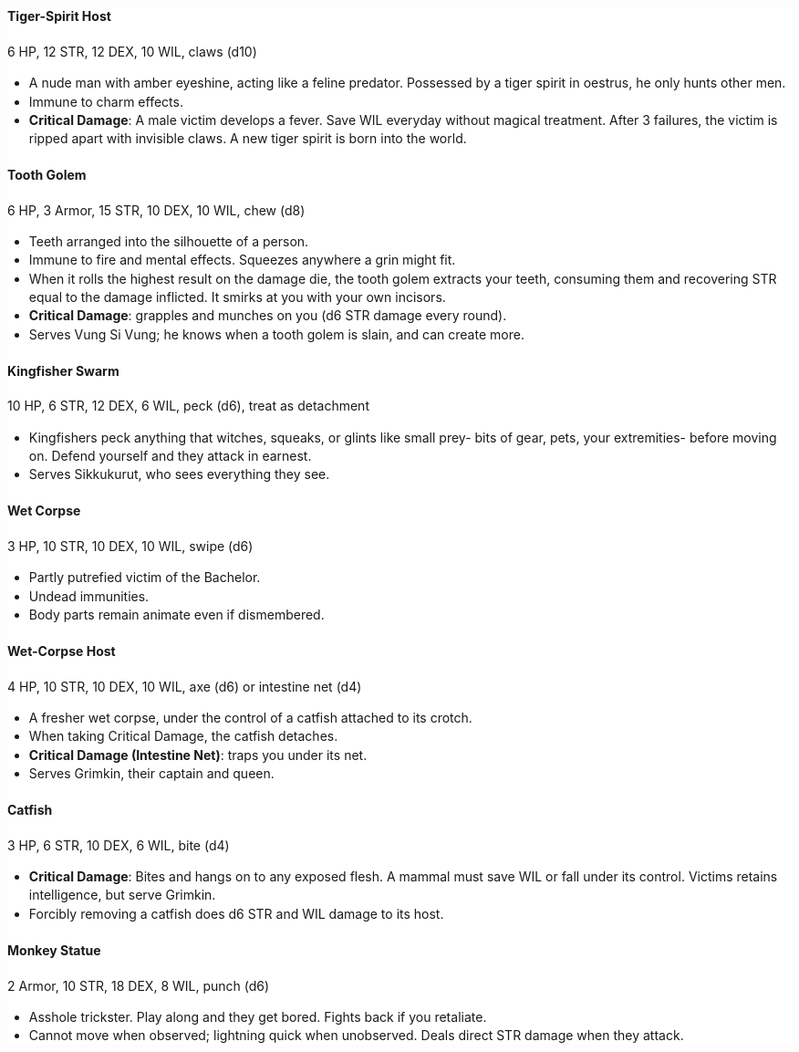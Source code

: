 #### Tiger-Spirit Host

6 HP, 12 STR, 12 DEX, 10 WIL, claws (d10)
- A nude man with amber eyeshine, acting like a feline predator. Possessed by a tiger spirit in oestrus, he only hunts other men.
- Immune to charm effects.
- **Critical Damage**: A male victim develops a fever. Save WIL everyday without magical treatment. After 3 failures, the victim is ripped apart with invisible claws. A new tiger spirit is born into the world.

#### Tooth Golem

6 HP, 3 Armor, 15 STR, 10 DEX, 10 WIL, chew (d8)
- Teeth arranged into the silhouette of a person. 
- Immune to fire and mental effects. Squeezes anywhere a grin might fit.
- When it rolls the highest result on the damage die, the tooth golem extracts your teeth, consuming them and recovering STR equal to the damage inflicted. It smirks at you with your own incisors.
- **Critical Damage**: grapples and munches on you (d6 STR damage every round).
- Serves Vung Si Vung; he knows when a tooth golem is slain, and can create more.

#### Kingfisher Swarm

10 HP, 6 STR, 12 DEX, 6 WIL, peck (d6), treat as detachment
- Kingfishers peck anything that witches, squeaks, or glints like small prey- bits of gear, pets, your extremities- before moving on. Defend yourself and they attack in earnest.
- Serves Sikkukurut, who sees everything they see.

#### Wet Corpse

3 HP, 10 STR, 10 DEX, 10 WIL, swipe (d6)
- Partly putrefied victim of the Bachelor.
- Undead immunities.
- Body parts remain animate even if dismembered.

#### Wet-Corpse Host

4 HP, 10 STR, 10 DEX, 10 WIL, axe (d6) or intestine net (d4)
- A fresher wet corpse, under the control of a catfish attached to its crotch.
- When taking Critical Damage, the catfish detaches.
- **Critical Damage (Intestine Net)**: traps you under its net.
- Serves Grimkin, their captain and queen.

#### Catfish

3 HP, 6 STR, 10 DEX, 6 WIL, bite (d4)
- **Critical Damage**: Bites and hangs on to any exposed flesh. A mammal must save WIL or fall under its control. Victims retains intelligence, but serve Grimkin.
- Forcibly removing a catfish does d6 STR and WIL damage to its host.

#### Monkey Statue

2 Armor, 10 STR, 18 DEX, 8 WIL, punch (d6)
- Asshole trickster. Play along and they get bored. Fights back if you retaliate.
- Cannot move when observed; lightning quick when unobserved. Deals direct STR damage when they attack.
